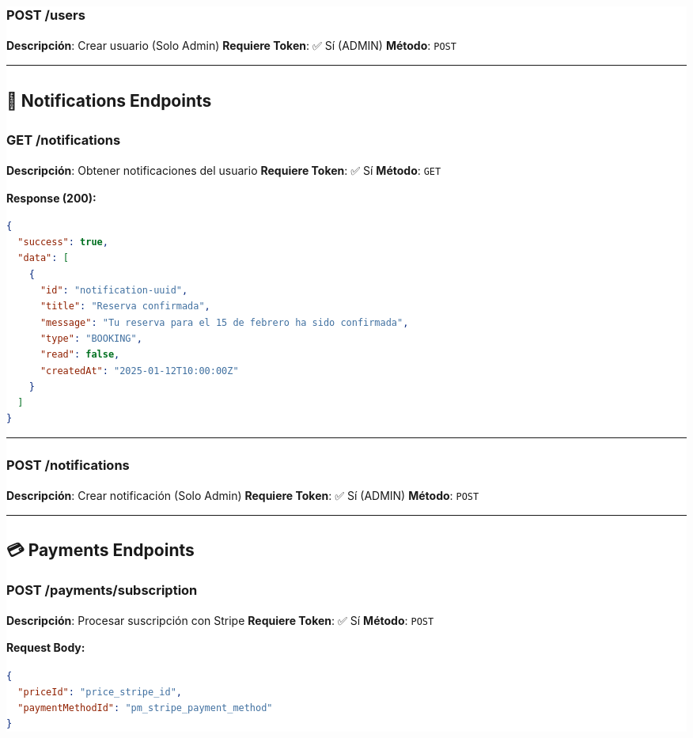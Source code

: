
### POST /users
**Descripción**: Crear usuario (Solo Admin)
**Requiere Token**: ✅ Sí (ADMIN)
**Método**: `POST`

---

## 📱 Notifications Endpoints

### GET /notifications
**Descripción**: Obtener notificaciones del usuario
**Requiere Token**: ✅ Sí
**Método**: `GET`

**Response (200):**
```json
{
  "success": true,
  "data": [
    {
      "id": "notification-uuid",
      "title": "Reserva confirmada",
      "message": "Tu reserva para el 15 de febrero ha sido confirmada",
      "type": "BOOKING",
      "read": false,
      "createdAt": "2025-01-12T10:00:00Z"
    }
  ]
}
```

---

### POST /notifications
**Descripción**: Crear notificación (Solo Admin)
**Requiere Token**: ✅ Sí (ADMIN)
**Método**: `POST`

---

## 💳 Payments Endpoints

### POST /payments/subscription
**Descripción**: Procesar suscripción con Stripe
**Requiere Token**: ✅ Sí
**Método**: `POST`

**Request Body:**
```json
{
  "priceId": "price_stripe_id",
  "paymentMethodId": "pm_stripe_payment_method"
}
```
